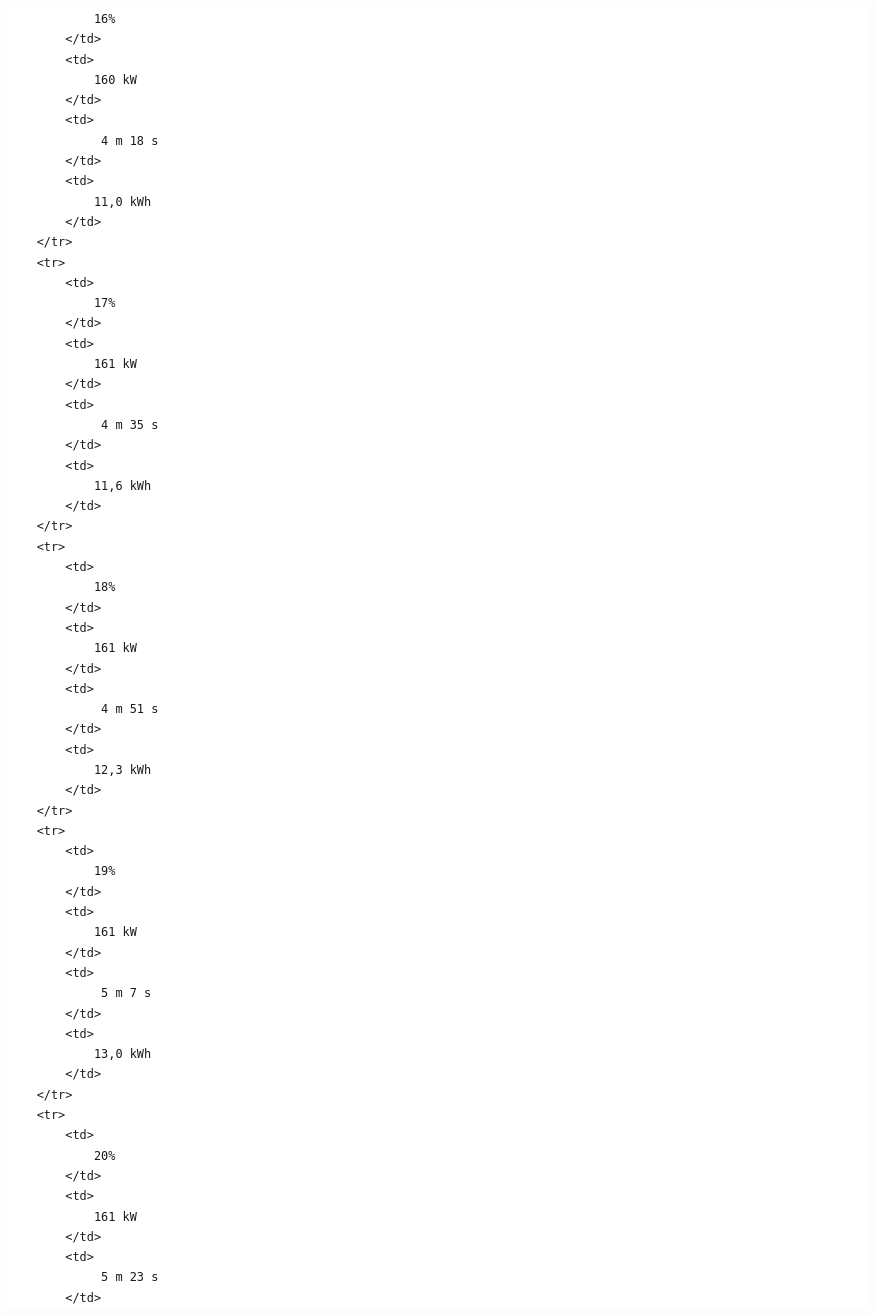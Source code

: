 				16%
			</td>
			<td>
				160 kW
			</td>
			<td>
				 4 m 18 s
			</td>
			<td>
				11,0 kWh
			</td>
		</tr>
		<tr>
			<td>
				17%
			</td>
			<td>
				161 kW
			</td>
			<td>
				 4 m 35 s
			</td>
			<td>
				11,6 kWh
			</td>
		</tr>
		<tr>
			<td>
				18%
			</td>
			<td>
				161 kW
			</td>
			<td>
				 4 m 51 s
			</td>
			<td>
				12,3 kWh
			</td>
		</tr>
		<tr>
			<td>
				19%
			</td>
			<td>
				161 kW
			</td>
			<td>
				 5 m 7 s
			</td>
			<td>
				13,0 kWh
			</td>
		</tr>
		<tr>
			<td>
				20%
			</td>
			<td>
				161 kW
			</td>
			<td>
				 5 m 23 s
			</td>